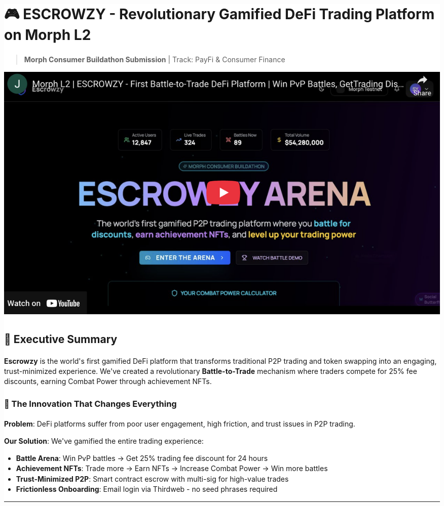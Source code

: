 # 🎮 ESCROWZY - Revolutionary Gamified DeFi Trading Platform on Morph L2

> **Morph Consumer Buildathon Submission** | Track: PayFi & Consumer Finance

[![Escrowzy Demo](/public/images/escrowzy-demo.png)](https://youtu.be/_2QjJgxqhHY)

## 🚀 Executive Summary

**Escrowzy** is the world's first gamified DeFi platform that transforms
traditional P2P trading and token swapping into an engaging, trust-minimized
experience. We've created a revolutionary **Battle-to-Trade** mechanism where
traders compete for 25% fee discounts, earning Combat Power through achievement
NFTs.

### 🎯 The Innovation That Changes Everything

**Problem**: DeFi platforms suffer from poor user engagement, high friction, and
trust issues in P2P trading.

**Our Solution**: We've gamified the entire trading experience:

- **Battle Arena**: Win PvP battles → Get 25% trading fee discount for 24 hours
- **Achievement NFTs**: Trade more → Earn NFTs → Increase Combat Power → Win
  more battles
- **Trust-Minimized P2P**: Smart contract escrow with multi-sig for high-value
  trades
- **Frictionless Onboarding**: Email login via Thirdweb - no seed phrases
  required

---
